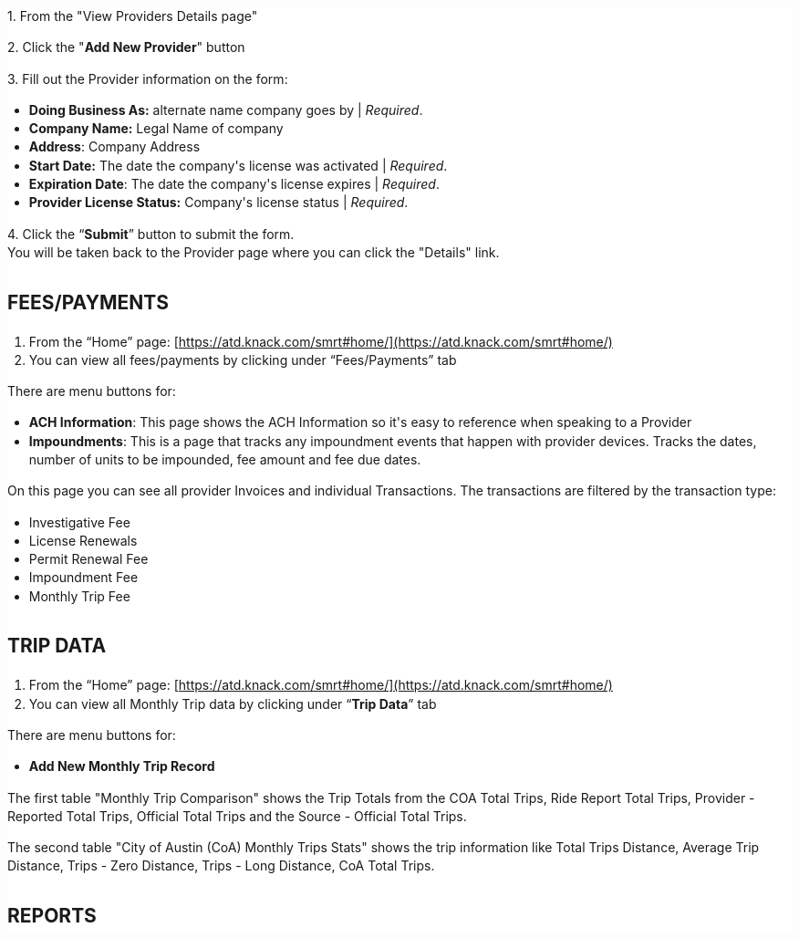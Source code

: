 1\. From the "View Providers Details page"

2\. Click the "**Add New Provider**" button

3\. Fill out the Provider information on the form:

* **Doing Business As:** alternate name company goes by | _Required_.
* **Company Name:** Legal Name of company
* **Address**: Company Address
* **Start Date:** The date the company's license was activated | _Required_.
* **Expiration Date**: The date the company's license expires | _Required_.
* **Provider License Status:** Company's license status | _Required_.

4\. Click the “**Submit**” button to submit the form.\
You will be taken back to the Provider page where you can click the "Details" link.

## FEES/PAYMENTS

1. From the “Home” page: [https://atd.knack.com/smrt#home/](https://atd.knack.com/smrt#home/)
2. You can view all fees/payments by clicking under “Fees/Payments” tab

There are menu buttons for:&#x20;

* **ACH Information**: This page shows the ACH Information so it's easy to reference when speaking to a Provider
* **Impoundments**: This is a page that tracks any impoundment events that happen with provider devices. Tracks the dates, number of units to be impounded, fee amount and fee due dates.&#x20;

​On this page you can see all provider Invoices and individual Transactions. The transactions are filtered by the transaction type:&#x20;

* Investigative Fee
* License Renewals
* Permit Renewal Fee
* Impoundment Fee
* Monthly Trip Fee

## TRIP DATA

1. From the “Home” page: [https://atd.knack.com/smrt#home/](https://atd.knack.com/smrt#home/)
2. You can view all Monthly Trip data by clicking under “**Trip Data**” tab

There are menu buttons for:

* **Add New Monthly Trip Record**

The first table "Monthly Trip Comparison" shows the Trip Totals from the COA Total Trips, Ride Report Total Trips, Provider - Reported Total Trips, Official Total Trips and the Source - Official Total Trips.

The second table "City of Austin (CoA) Monthly Trips Stats" shows the trip information like Total Trips Distance, Average Trip Distance, Trips - Zero Distance, Trips - Long Distance, CoA Total Trips.&#x20;

## REPORTS
